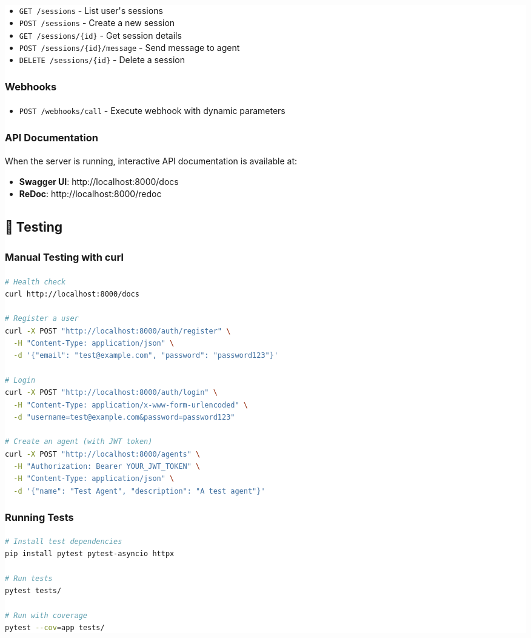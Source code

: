 - `GET /sessions` - List user's sessions
- `POST /sessions` - Create a new session
- `GET /sessions/{id}` - Get session details
- `POST /sessions/{id}/message` - Send message to agent
- `DELETE /sessions/{id}` - Delete a session

### Webhooks

- `POST /webhooks/call` - Execute webhook with dynamic parameters

### API Documentation

When the server is running, interactive API documentation is available at:

- **Swagger UI**: http://localhost:8000/docs
- **ReDoc**: http://localhost:8000/redoc

## 🧪 Testing

### Manual Testing with curl

```bash
# Health check
curl http://localhost:8000/docs

# Register a user
curl -X POST "http://localhost:8000/auth/register" \
  -H "Content-Type: application/json" \
  -d '{"email": "test@example.com", "password": "password123"}'

# Login
curl -X POST "http://localhost:8000/auth/login" \
  -H "Content-Type: application/x-www-form-urlencoded" \
  -d "username=test@example.com&password=password123"

# Create an agent (with JWT token)
curl -X POST "http://localhost:8000/agents" \
  -H "Authorization: Bearer YOUR_JWT_TOKEN" \
  -H "Content-Type: application/json" \
  -d '{"name": "Test Agent", "description": "A test agent"}'
```

### Running Tests

```bash
# Install test dependencies
pip install pytest pytest-asyncio httpx

# Run tests
pytest tests/

# Run with coverage
pytest --cov=app tests/
```
